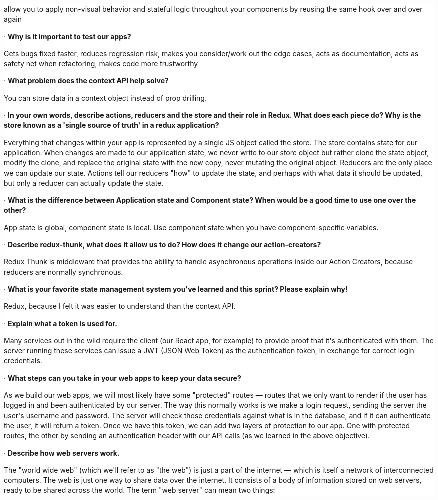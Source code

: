 allow you to apply non-visual behavior and stateful logic throughout your components by reusing the same hook over and over again

· **Why is it important to test our apps?**

Gets bugs fixed faster, reduces regression risk, makes you consider/work out the edge cases, acts as documentation, acts as safety net when refactoring, makes code more trustworthy

· **What problem does the context API help solve?**

You can store data in a context object instead of prop drilling.

· **In your own words, describe actions, reducers and the store and their role in Redux. What does each piece do? Why is the store known as a 'single source of truth' in a redux application?**

Everything that changes within your app is represented by a single JS object called the store. The store contains state for our application. When changes are made to our application state, we never write to our store object but rather clone the state object, modify the clone, and replace the original state with the new copy, never mutating the original object. Reducers are the only place we can update our state. Actions tell our reducers "how" to update the state, and perhaps with what data it should be updated, but only a reducer can actually update the state.

· **What is the difference between Application state and Component state? When would be a good time to use one over the other?**

App state is global, component state is local. Use component state when you have component-specific variables.

· **Describe redux-thunk, what does it allow us to do? How does it change our action-creators?**

Redux Thunk is middleware that provides the ability to handle asynchronous operations inside our Action Creators, because reducers are normally synchronous.

· **What is your favorite state management system you've learned and this sprint? Please explain why!**

Redux, because I felt it was easier to understand than the context API.

· **Explain what a token is used for.**

Many services out in the wild require the client (our React app, for example) to provide proof that it's authenticated with them. The server running these services can issue a JWT (JSON Web Token) as the authentication token, in exchange for correct login credentials.

· **What steps can you take in your web apps to keep your data secure?**

As we build our web apps, we will most likely have some "protected" routes — routes that we only want to render if the user has logged in and been authenticated by our server. The way this normally works is we make a login request, sending the server the user's username and password. The server will check those credentials against what is in the database, and if it can authenticate the user, it will return a token. Once we have this token, we can add two layers of protection to our app. One with protected routes, the other by sending an authentication header with our API calls (as we learned in the above objective).

· **Describe how web servers work.**

The "world wide web" (which we'll refer to as "the web") is just a part of the internet — which is itself a network of interconnected computers. The web is just one way to share data over the internet. It consists of a body of information stored on web servers, ready to be shared across the world. The term "web server" can mean two things:
